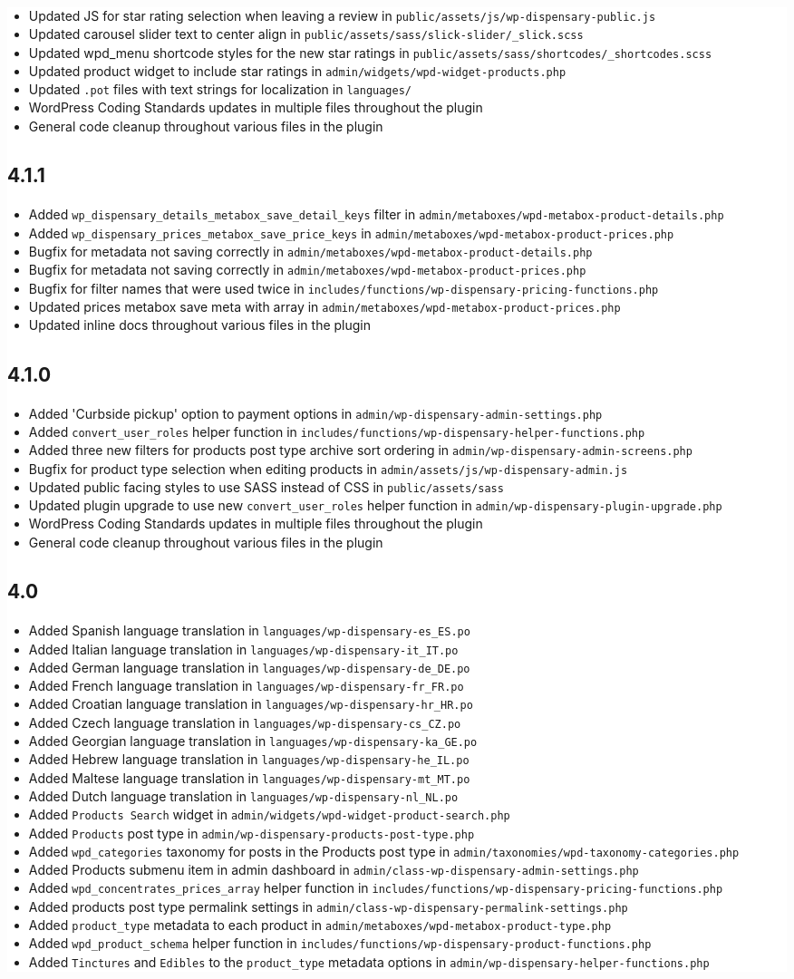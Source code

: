 *   Updated JS for star rating selection when leaving a review in `public/assets/js/wp-dispensary-public.js`
*   Updated carousel slider text to center align in `public/assets/sass/slick-slider/_slick.scss`
*   Updated wpd_menu shortcode styles for the new star ratings in `public/assets/sass/shortcodes/_shortcodes.scss`
*   Updated product widget to include star ratings in `admin/widgets/wpd-widget-products.php`
*   Updated `.pot` files with text strings for localization in `languages/`
*   WordPress Coding Standards updates in multiple files throughout the plugin
*   General code cleanup throughout various files in the plugin

## 4.1.1
*   Added `wp_dispensary_details_metabox_save_detail_keys` filter in `admin/metaboxes/wpd-metabox-product-details.php`
*   Added `wp_dispensary_prices_metabox_save_price_keys` in `admin/metaboxes/wpd-metabox-product-prices.php`
*   Bugfix for metadata not saving correctly in `admin/metaboxes/wpd-metabox-product-details.php`
*   Bugfix for metadata not saving correctly in `admin/metaboxes/wpd-metabox-product-prices.php`
*   Bugfix for filter names that were used twice in `includes/functions/wp-dispensary-pricing-functions.php`
*   Updated prices metabox save meta with array in `admin/metaboxes/wpd-metabox-product-prices.php`
*   Updated inline docs throughout various files in the plugin

## 4.1.0
*   Added 'Curbside pickup' option to payment options in `admin/wp-dispensary-admin-settings.php`
*   Added `convert_user_roles` helper function in `includes/functions/wp-dispensary-helper-functions.php`
*   Added three new filters for products post type archive sort ordering in `admin/wp-dispensary-admin-screens.php`
*   Bugfix for product type selection when editing products in `admin/assets/js/wp-dispensary-admin.js`
*   Updated public facing styles to use SASS instead of CSS in `public/assets/sass`
*   Updated plugin upgrade to use new `convert_user_roles` helper function in `admin/wp-dispensary-plugin-upgrade.php`
*   WordPress Coding Standards updates in multiple files throughout the plugin
*   General code cleanup throughout various files in the plugin

## 4.0
*   Added Spanish language translation in `languages/wp-dispensary-es_ES.po`
*   Added Italian language translation in `languages/wp-dispensary-it_IT.po`
*   Added German language translation in `languages/wp-dispensary-de_DE.po`
*   Added French language translation in `languages/wp-dispensary-fr_FR.po`
*   Added Croatian language translation in `languages/wp-dispensary-hr_HR.po`
*   Added Czech language translation in `languages/wp-dispensary-cs_CZ.po`
*   Added Georgian language translation in `languages/wp-dispensary-ka_GE.po`
*   Added Hebrew language translation in `languages/wp-dispensary-he_IL.po`
*   Added Maltese language translation in `languages/wp-dispensary-mt_MT.po`
*   Added Dutch language translation in `languages/wp-dispensary-nl_NL.po`
*   Added `Products Search` widget in `admin/widgets/wpd-widget-product-search.php`
*   Added `Products` post type in `admin/wp-dispensary-products-post-type.php`
*   Added `wpd_categories` taxonomy for posts in the Products post type in `admin/taxonomies/wpd-taxonomy-categories.php`
*   Added Products submenu item in admin dashboard in `admin/class-wp-dispensary-admin-settings.php`
*   Added `wpd_concentrates_prices_array` helper function in `includes/functions/wp-dispensary-pricing-functions.php`
*   Added products post type permalink settings in `admin/class-wp-dispensary-permalink-settings.php`
*   Added `product_type` metadata to each product in `admin/metaboxes/wpd-metabox-product-type.php`
*   Added `wpd_product_schema` helper function in `includes/functions/wp-dispensary-product-functions.php`
*   Added `Tinctures` and `Edibles` to the `product_type` metadata options in `admin/wp-dispensary-helper-functions.php`
